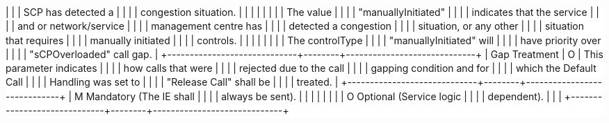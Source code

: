 |                             |        | SCP has detected a          |
|                             |        | congestion situation.       |
|                             |        |                             |
|                             |        | The value                   |
|                             |        | \"manuallyInitiated\"       |
|                             |        | indicates that the service  |
|                             |        | and or network/service      |
|                             |        | management centre has       |
|                             |        | detected a congestion       |
|                             |        | situation, or any other     |
|                             |        | situation that requires     |
|                             |        | manually initiated          |
|                             |        | controls.                   |
|                             |        |                             |
|                             |        | The controlType             |
|                             |        | \"manuallyInitiated\" will  |
|                             |        | have priority over          |
|                             |        | \"sCPOverloaded\" call gap. |
+-----------------------------+--------+-----------------------------+
| Gap Treatment               | O      | This parameter indicates    |
|                             |        | how calls that were         |
|                             |        | rejected due to the call    |
|                             |        | gapping condition and for   |
|                             |        | which the Default Call      |
|                             |        | Handling was set to         |
|                             |        | \"Release Call\" shall be   |
|                             |        | treated.                    |
+-----------------------------+--------+-----------------------------+
| M Mandatory (The IE shall   |        |                             |
| always be sent).            |        |                             |
|                             |        |                             |
| O Optional (Service logic   |        |                             |
| dependent).                 |        |                             |
+-----------------------------+--------+-----------------------------+
